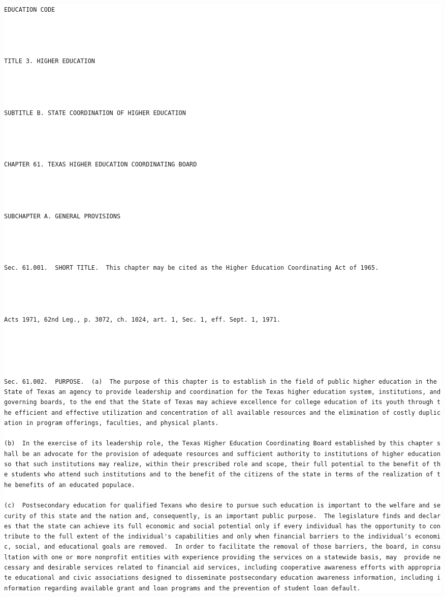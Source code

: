 ﻿
    
    
    	
    					
    
    
    EDUCATION CODE
    
      
    
    
    TITLE 3. HIGHER EDUCATION
    
      
    
    
    SUBTITLE B. STATE COORDINATION OF HIGHER EDUCATION
    
      
    
    
    CHAPTER 61. TEXAS HIGHER EDUCATION COORDINATING BOARD
    
      
    
    
    SUBCHAPTER A. GENERAL PROVISIONS
    
      
    
    
    Sec. 61.001.  SHORT TITLE.  This chapter may be cited as the Higher Education Coordinating Act of 1965.
    
    
    
    
    Acts 1971, 62nd Leg., p. 3072, ch. 1024, art. 1, Sec. 1, eff. Sept. 1, 1971.
    
    
    
    
    
    Sec. 61.002.  PURPOSE.  (a)  The purpose of this chapter is to establish in the field of public higher education in the State of Texas an agency to provide leadership and coordination for the Texas higher education system, institutions, and governing boards, to the end that the State of Texas may achieve excellence for college education of its youth through the efficient and effective utilization and concentration of all available resources and the elimination of costly duplication in program offerings, faculties, and physical plants.
    
    (b)  In the exercise of its leadership role, the Texas Higher Education Coordinating Board established by this chapter shall be an advocate for the provision of adequate resources and sufficient authority to institutions of higher education so that such institutions may realize, within their prescribed role and scope, their full potential to the benefit of the students who attend such institutions and to the benefit of the citizens of the state in terms of the realization of the benefits of an educated populace.
    
    (c)  Postsecondary education for qualified Texans who desire to pursue such education is important to the welfare and security of this state and the nation and, consequently, is an important public purpose.  The legislature finds and declares that the state can achieve its full economic and social potential only if every individual has the opportunity to contribute to the full extent of the individual's capabilities and only when financial barriers to the individual's economic, social, and educational goals are removed.  In order to facilitate the removal of those barriers, the board, in consultation with one or more nonprofit entities with experience providing the services on a statewide basis, may  provide necessary and desirable services related to financial aid services, including cooperative awareness efforts with appropriate educational and civic associations designed to disseminate postsecondary education awareness information, including information regarding available grant and loan programs and the prevention of student loan default.
    